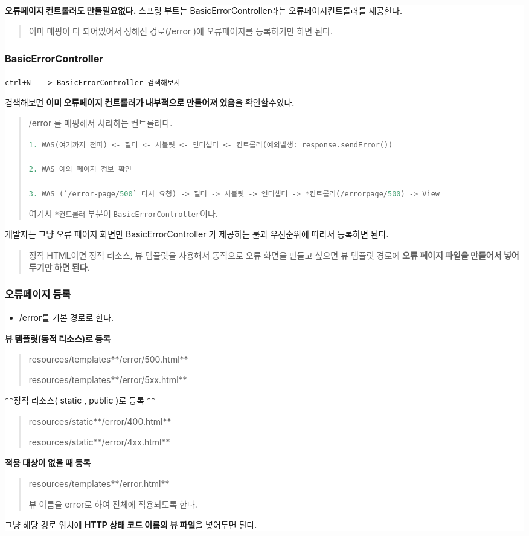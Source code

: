 

**오류페이지 컨트롤러도 만들필요없다.** 스프링 부트는  BasicErrorController라는 오류페이지컨트롤러를 제공한다.

> 이미 매핑이 다 되어있어서 정해진 경로(/error )에 오류페이지를 등록하기만 하면 된다.



### BasicErrorController

~~~
ctrl+N   -> BasicErrorController 검색해보자
~~~

검색해보면 **이미 오류페이지 컨트롤러가 내부적으로 만들어져 있음**을 확인할수있다.

>  /error 를 매핑해서 처리하는 컨트롤러다.
>
>  ~~~python
>  1. WAS(여기까지 전파) <- 필터 <- 서블릿 <- 인터셉터 <- 컨트롤러(예외발생: response.sendError())
>  
>  2. WAS 예외 페이지 정보 확인
>  
>  3. WAS (`/error-page/500` 다시 요청) -> 필터 -> 서블릿 -> 인터셉터 -> *컨트롤러(/errorpage/500) -> View
>  ~~~
>
>  여기서 `*컨트롤러` 부분이 `BasicErrorController`이다.



개발자는 그냥 오류 페이지 화면만 BasicErrorController 가 제공하는 룰과 우선순위에 따라서 등록하면 된다.

> 정적 HTML이면 정적 리소스, 뷰 템플릿을 사용해서 동적으로 오류 화면을 만들고 싶으면 뷰 템플릿
> 경로에 **오류 페이지 파일을 만들어서 넣어두기만 하면 된다.**



### 오류페이지 등록

+ /error를 기본 경로로 한다.

**뷰 템플릿(동적 리소스)로 등록**

> resources/templates**/error/500.html**
>
> resources/templates**/error/5xx.html**

**정적 리소스( static , public )로 등록 **

> resources/static**/error/400.html**
>
> resources/static**/error/4xx.html**

**적용 대상이 없을 때 등록**

> resources/templates**/error.html**
>
> 뷰 이름을 error로 하여 전체에 적용되도록 한다.



그냥 해당 경로 위치에 **HTTP 상태 코드 이름의 뷰 파일**을 넣어두면 된다. 
